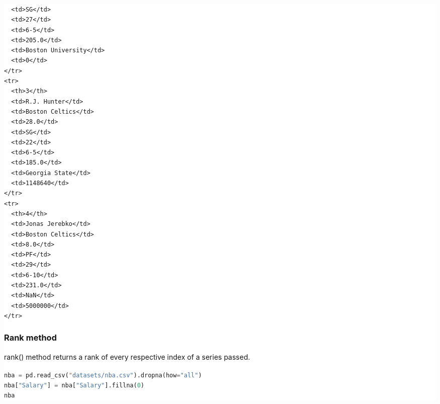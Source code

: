       <td>SG</td>
      <td>27</td>
      <td>6-5</td>
      <td>205.0</td>
      <td>Boston University</td>
      <td>0</td>
    </tr>
    <tr>
      <th>3</th>
      <td>R.J. Hunter</td>
      <td>Boston Celtics</td>
      <td>28.0</td>
      <td>SG</td>
      <td>22</td>
      <td>6-5</td>
      <td>185.0</td>
      <td>Georgia State</td>
      <td>1148640</td>
    </tr>
    <tr>
      <th>4</th>
      <td>Jonas Jerebko</td>
      <td>Boston Celtics</td>
      <td>8.0</td>
      <td>PF</td>
      <td>29</td>
      <td>6-10</td>
      <td>231.0</td>
      <td>NaN</td>
      <td>5000000</td>
    </tr>
  </tbody>
</table>
</div>



### Rank method
rank() method returns a rank of every respective index of a series passed.


```python
nba = pd.read_csv("datasets/nba.csv").dropna(how="all")
nba["Salary"] = nba["Salary"].fillna(0)
nba
```




<div>
<style scoped>
    .dataframe tbody tr th:only-of-type {
        vertical-align: middle;
    }

